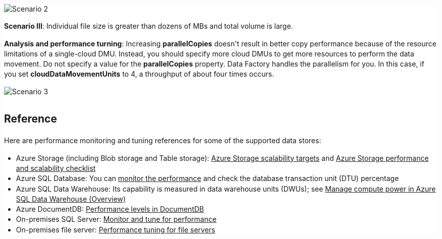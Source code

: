 ![Scenario 2](./media/data-factory-copy-activity-performance/scenario-2.png)

**Scenario III**: Individual file size is greater than dozens of MBs and total volume is large.

**Analysis and performance turning**: Increasing **parallelCopies** doesn't result in better copy performance because of the resource limitations of a single-cloud DMU. Instead, you should specify more cloud DMUs to get more resources to perform the data movement. Do not specify a value for the **parallelCopies** property. Data Factory handles the parallelism for you. In this case, if you set **cloudDataMovementUnits** to 4, a throughput of about four times occurs.

![Scenario 3](./media/data-factory-copy-activity-performance/scenario-3.png)

## <a name="reference"></a>Reference
Here are performance monitoring and tuning references for some of the supported data stores:

- Azure Storage (including Blob storage and Table storage): [Azure Storage scalability targets](../storage/storage-scalability-targets.md) and [Azure Storage performance and scalability checklist](../storage//storage-performance-checklist.md)
- Azure SQL Database: You can [monitor the performance](../sql-database/sql-database-service-tiers.md#monitoring-performance) and check the database transaction unit (DTU) percentage
- Azure SQL Data Warehouse: Its capability is measured in data warehouse units (DWUs); see [Manage compute power in Azure SQL Data Warehouse (Overview)](../sql-data-warehouse/sql-data-warehouse-manage-compute-overview.md)
- Azure DocumentDB: [Performance levels in DocumentDB](../documentdb/documentdb-performance-levels.md)
- On-premises SQL Server: [Monitor and tune for performance](https://msdn.microsoft.com/library/ms189081.aspx)
- On-premises file server: [Performance tuning for file servers](https://msdn.microsoft.com/library/dn567661.aspx)
